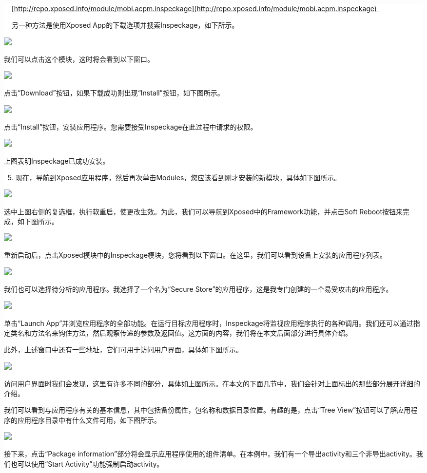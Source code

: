     [http://repo.xposed.info/module/mobi.acpm.inspeckage](http://repo.xposed.info/module/mobi.acpm.inspeckage) 

    另一种方法是使用Xposed App的下载选项并搜索Inspeckage，如下所示。

[![](https://p0.ssl.qhimg.com/t01ceda5b54a5e63f53.png)](https://p0.ssl.qhimg.com/t01ceda5b54a5e63f53.png)

我们可以点击这个模块，这时将会看到以下窗口。

[![](https://p3.ssl.qhimg.com/t018bcd296f154d205b.png)](https://p3.ssl.qhimg.com/t018bcd296f154d205b.png)

点击“Download”按钮，如果下载成功则出现“Install”按钮，如下图所示。

[![](https://p4.ssl.qhimg.com/t01a026eceaeac5660e.png)](https://p4.ssl.qhimg.com/t01a026eceaeac5660e.png)

点击“Install”按钮，安装应用程序。您需要接受Inspeckage在此过程中请求的权限。

[![](https://p4.ssl.qhimg.com/t01443ae85052731dac.png)](https://p4.ssl.qhimg.com/t01443ae85052731dac.png)

上图表明Inspeckage已成功安装。

5.	现在，导航到Xposed应用程序，然后再次单击Modules，您应该看到刚才安装的新模块，具体如下图所示。

[![](https://p2.ssl.qhimg.com/t011436a633c73535a4.png)](https://p2.ssl.qhimg.com/t011436a633c73535a4.png)

选中上图右侧的复选框，执行软重启，使更改生效。为此，我们可以导航到Xposed中的Framework功能，并点击Soft Reboot按钮来完成，如下图所示。

[![](https://p0.ssl.qhimg.com/t01b60e80182271e1fe.png)](https://p0.ssl.qhimg.com/t01b60e80182271e1fe.png)

重新启动后，点击Xposed模块中的Inspeckage模块，您将看到以下窗口。在这里，我们可以看到设备上安装的应用程序列表。

[![](https://p1.ssl.qhimg.com/t01f1528806f61962b5.png)](https://p1.ssl.qhimg.com/t01f1528806f61962b5.png)

我们也可以选择待分析的应用程序。我选择了一个名为“Secure Store”的应用程序，这是我专门创建的一个易受攻击的应用程序。

[![](https://p0.ssl.qhimg.com/t0153d3c8dd64eaa2b7.png)](https://p0.ssl.qhimg.com/t0153d3c8dd64eaa2b7.png)

单击“Launch App”并浏览应用程序的全部功能。在运行目标应用程序时，Inspeckage将监视应用程序执行的各种调用。我们还可以通过指定类名和方法名来钩住方法，然后观察传递的参数及返回值。这方面的内容，我们将在本文后面部分进行具体介绍。

此外，上述窗口中还有一些地址，它们可用于访问用户界面，具体如下图所示。

[![](https://p0.ssl.qhimg.com/t01e917093e67e4a1f2.png)](https://p0.ssl.qhimg.com/t01e917093e67e4a1f2.png)

访问用户界面时我们会发现，这里有许多不同的部分，具体如上图所示。在本文的下面几节中，我们会针对上面标出的那些部分展开详细的介绍。

我们可以看到与应用程序有关的基本信息，其中包括备份属性，包名称和数据目录位置。有趣的是，点击“Tree View”按钮可以了解应用程序的应用程序目录中有什么文件可用，如下图所示。

[![](https://p2.ssl.qhimg.com/t01bf09844a6d4b5a66.png)](https://p2.ssl.qhimg.com/t01bf09844a6d4b5a66.png)

接下来，点击“Package information”部分将会显示应用程序使用的组件清单。在本例中，我们有一个导出activity和三个非导出activity。我们也可以使用“Start Activity”功能强制启动activity。
